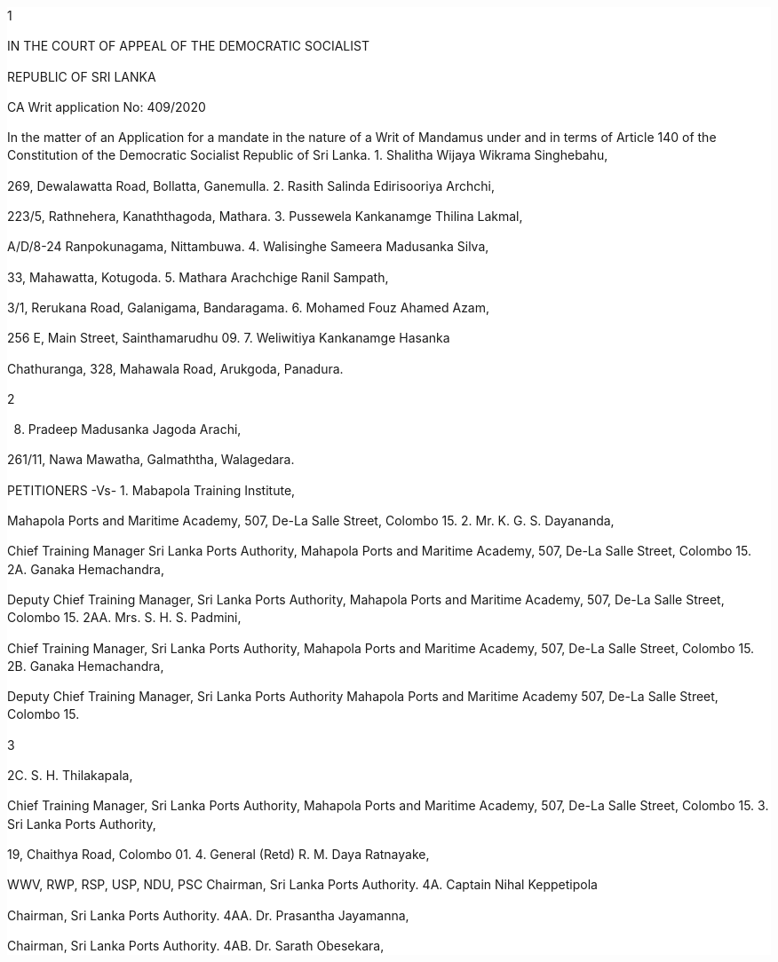 1

IN THE COURT OF APPEAL OF THE DEMOCRATIC SOCIALIST

REPUBLIC OF SRI LANKA

CA Writ application No: 409/2020

In the matter of an Application for a mandate in the nature of a Writ of Mandamus under and in terms of Article 140 of the Constitution of the Democratic Socialist Republic of Sri Lanka. 1. Shalitha Wijaya Wikrama Singhebahu,

269, Dewalawatta Road, Bollatta, Ganemulla. 2. Rasith Salinda Edirisooriya Archchi,

223/5, Rathnehera, Kanaththagoda, Mathara. 3. Pussewela Kankanamge Thilina Lakmal,

A/D/8-24 Ranpokunagama, Nittambuwa. 4. Walisinghe Sameera Madusanka Silva,

33, Mahawatta, Kotugoda. 5. Mathara Arachchige Ranil Sampath,

3/1, Rerukana Road, Galanigama, Bandaragama. 6. Mohamed Fouz Ahamed Azam,

256 E, Main Street, Sainthamarudhu 09. 7. Weliwitiya Kankanamge Hasanka

Chathuranga, 328, Mahawala Road, Arukgoda, Panadura.

2

8. Pradeep Madusanka Jagoda Arachi,

261/11, Nawa Mawatha, Galmaththa, Walagedara.

PETITIONERS -Vs- 1. Mabapola Training Institute,

Mahapola Ports and Maritime Academy, 507, De-La Salle Street, Colombo 15. 2. Mr. K. G. S. Dayananda,

Chief Training Manager Sri Lanka Ports Authority, Mahapola Ports and Maritime Academy, 507, De-La Salle Street, Colombo 15. 2A. Ganaka Hemachandra,

Deputy Chief Training Manager, Sri Lanka Ports Authority, Mahapola Ports and Maritime Academy, 507, De-La Salle Street, Colombo 15. 2AA. Mrs. S. H. S. Padmini,

Chief Training Manager, Sri Lanka Ports Authority, Mahapola Ports and Maritime Academy, 507, De-La Salle Street, Colombo 15. 2B. Ganaka Hemachandra,

Deputy Chief Training Manager, Sri Lanka Ports Authority Mahapola Ports and Maritime Academy 507, De-La Salle Street, Colombo 15.

3

2C. S. H. Thilakapala,

Chief Training Manager, Sri Lanka Ports Authority, Mahapola Ports and Maritime Academy, 507, De-La Salle Street, Colombo 15. 3. Sri Lanka Ports Authority,

19, Chaithya Road, Colombo 01. 4. General (Retd) R. M. Daya Ratnayake,

WWV, RWP, RSP, USP, NDU, PSC Chairman, Sri Lanka Ports Authority. 4A. Captain Nihal Keppetipola

Chairman, Sri Lanka Ports Authority. 4AA. Dr. Prasantha Jayamanna,

Chairman, Sri Lanka Ports Authority. 4AB. Dr. Sarath Obesekara,
